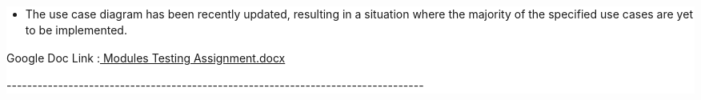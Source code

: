 - The use case diagram has been recently updated, resulting in a situation where the majority of the specified use cases are yet to be implemented. 

Google Doc Link :[ Modules Testing Assignment.docx](https://docs.google.com/document/d/1YHGPKiRUQ0TMEIk8w4HZ7sWOhSeqEkCdI3leq7ubZ_k/edit?usp=sharing)

\--------------------------------------------------------------------------------- 
